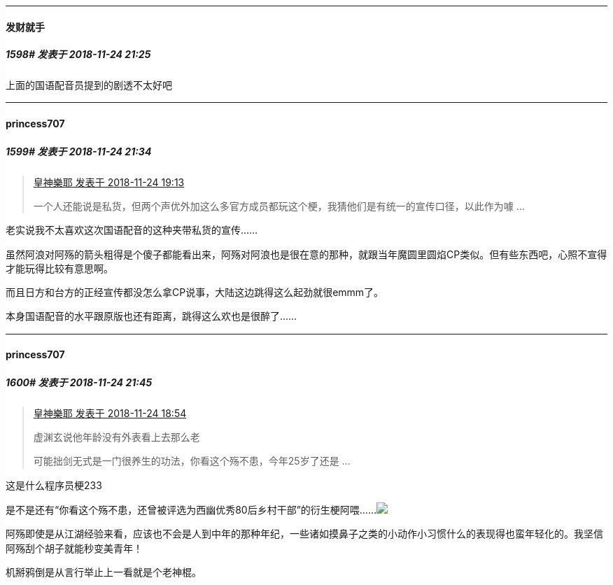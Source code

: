 




*****

####  发财就手  
##### 1598#       发表于 2018-11-24 21:25




上面的国语配音员提到的剧透不太好吧







*****

####  princess707  
##### 1599#       发表于 2018-11-24 21:34



<blockquote><a href="httphttps://bbs.saraba1st.com/2b/forum.php?mod=redirect&amp;goto=findpost&amp;pid=41708177&amp;ptid=1770999" target="_blank">皇神樂耶 发表于 2018-11-24 19:13</a>

一个人还能说是私货，但两个声优外加这么多官方成员都玩这个梗，我猜他们是有统一的宣传口径，以此作为噱 ...</blockquote>
老实说我不太喜欢这次国语配音的这种夹带私货的宣传……

虽然阿浪对阿殇的箭头粗得是个傻子都能看出来，阿殇对阿浪也是很在意的那种，就跟当年魔圆里圆焰CP类似。但有些东西吧，心照不宣得才能玩得比较有意思啊。

而且日方和台方的正经宣传都没怎么拿CP说事，大陆这边跳得这么起劲就很emmm了。

本身国语配音的水平跟原版也还有距离，跳得这么欢也是很醉了……







*****

####  princess707  
##### 1600#       发表于 2018-11-24 21:45



<blockquote><a href="httphttps://bbs.saraba1st.com/2b/forum.php?mod=redirect&amp;goto=findpost&amp;pid=41707965&amp;ptid=1770999" target="_blank">皇神樂耶 发表于 2018-11-24 18:54</a>

虚渊玄说他年龄没有外表看上去那么老

可能拙剑无式是一门很养生的功法，你看这个殇不患，今年25岁了还是 ...</blockquote>
这是什么程序员梗233

是不是还有“你看这个殇不患，还曾被评选为西幽优秀80后乡村干部”的衍生梗阿喂……<img src="https://static.saraba1st.com/image/smiley/face2017/051.png" referrerpolicy="no-referrer">


阿殇即使是从江湖经验来看，应该也不会是人到中年的那种年纪，一些诸如摸鼻子之类的小动作小习惯什么的表现得也蛮年轻化的。我坚信阿殇刮个胡子就能秒变美青年！

机掰鸦倒是从言行举止上一看就是个老神棍。
